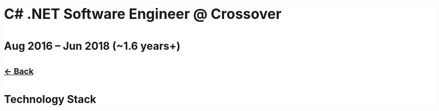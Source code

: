 # C# .NET Software Engineer @ Crossover

## Aug 2016 – Jun 2018 (~1.6 years+)

### [← Back](../alim-ul-karim-profile.md)

## Technology Stack
